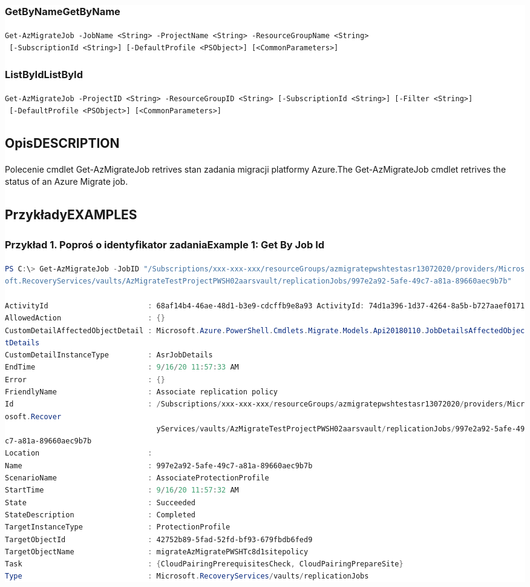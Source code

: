 ### <span data-ttu-id="019e2-108">GetByName</span><span class="sxs-lookup"><span data-stu-id="019e2-108">GetByName</span></span>
```
Get-AzMigrateJob -JobName <String> -ProjectName <String> -ResourceGroupName <String>
 [-SubscriptionId <String>] [-DefaultProfile <PSObject>] [<CommonParameters>]
```

### <span data-ttu-id="019e2-109">ListById</span><span class="sxs-lookup"><span data-stu-id="019e2-109">ListById</span></span>
```
Get-AzMigrateJob -ProjectID <String> -ResourceGroupID <String> [-SubscriptionId <String>] [-Filter <String>]
 [-DefaultProfile <PSObject>] [<CommonParameters>]
```

## <span data-ttu-id="019e2-110">Opis</span><span class="sxs-lookup"><span data-stu-id="019e2-110">DESCRIPTION</span></span>
<span data-ttu-id="019e2-111">Polecenie cmdlet Get-AzMigrateJob retrives stan zadania migracji platformy Azure.</span><span class="sxs-lookup"><span data-stu-id="019e2-111">The Get-AzMigrateJob cmdlet retrives the status of an Azure Migrate job.</span></span>

## <span data-ttu-id="019e2-112">Przykłady</span><span class="sxs-lookup"><span data-stu-id="019e2-112">EXAMPLES</span></span>

### <span data-ttu-id="019e2-113">Przykład 1. Poproś o identyfikator zadania</span><span class="sxs-lookup"><span data-stu-id="019e2-113">Example 1: Get By Job Id</span></span>
```powershell
PS C:\> Get-AzMigrateJob -JobID "/Subscriptions/xxx-xxx-xxx/resourceGroups/azmigratepwshtestasr13072020/providers/Microsoft.RecoveryServices/vaults/AzMigrateTestProjectPWSH02aarsvault/replicationJobs/997e2a92-5afe-49c7-a81a-89660aec9b7b" 

ActivityId                       : 68af14b4-46ae-48d1-b3e9-cdcffb9e8a93 ActivityId: 74d1a396-1d37-4264-8a5b-b727aaef0171
AllowedAction                    : {}
CustomDetailAffectedObjectDetail : Microsoft.Azure.PowerShell.Cmdlets.Migrate.Models.Api20180110.JobDetailsAffectedObjectDetails
CustomDetailInstanceType         : AsrJobDetails
EndTime                          : 9/16/20 11:57:33 AM
Error                            : {}
FriendlyName                     : Associate replication policy
Id                               : /Subscriptions/xxx-xxx-xxx/resourceGroups/azmigratepwshtestasr13072020/providers/Microsoft.Recover
                                   yServices/vaults/AzMigrateTestProjectPWSH02aarsvault/replicationJobs/997e2a92-5afe-49c7-a81a-89660aec9b7b
Location                         :
Name                             : 997e2a92-5afe-49c7-a81a-89660aec9b7b
ScenarioName                     : AssociateProtectionProfile
StartTime                        : 9/16/20 11:57:32 AM
State                            : Succeeded
StateDescription                 : Completed
TargetInstanceType               : ProtectionProfile
TargetObjectId                   : 42752b89-5fad-52fd-bf93-679fbdb6fed9
TargetObjectName                 : migrateAzMigratePWSHTc8d1sitepolicy
Task                             : {CloudPairingPrerequisitesCheck, CloudPairingPrepareSite}
Type                             : Microsoft.RecoveryServices/vaults/replicationJobs
```
